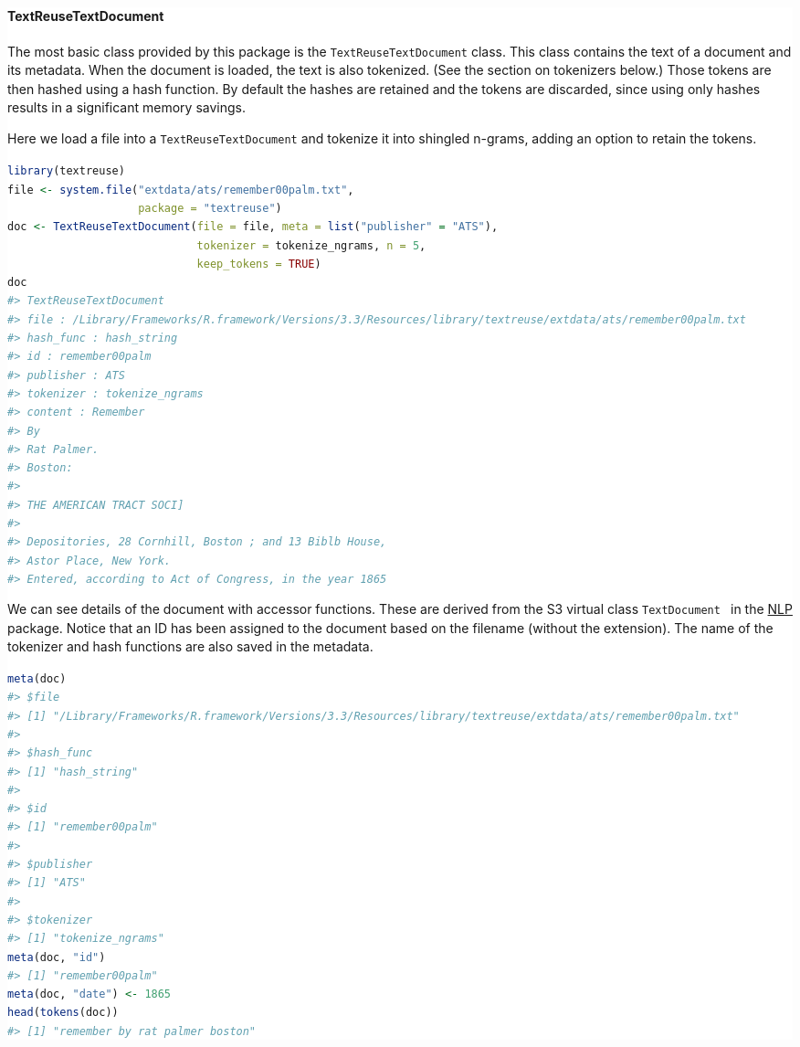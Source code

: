 #### TextReuseTextDocument

The most basic class provided by this package is the `TextReuseTextDocument` class. This class contains the text of a document and its metadata. When the document is loaded, the text is also tokenized. (See the section on tokenizers below.) Those tokens are then hashed using a hash function. By default the hashes are retained and the tokens are discarded, since using only hashes results in a significant memory savings.

Here we load a file into a `TextReuseTextDocument` and tokenize it into shingled n-grams, adding an option to retain the tokens.


```r
library(textreuse)
file <- system.file("extdata/ats/remember00palm.txt",
                    package = "textreuse")
doc <- TextReuseTextDocument(file = file, meta = list("publisher" = "ATS"),
                             tokenizer = tokenize_ngrams, n = 5,
                             keep_tokens = TRUE)
doc
#> TextReuseTextDocument
#> file : /Library/Frameworks/R.framework/Versions/3.3/Resources/library/textreuse/extdata/ats/remember00palm.txt
#> hash_func : hash_string
#> id : remember00palm
#> publisher : ATS
#> tokenizer : tokenize_ngrams
#> content : Remember
#> By
#> Rat Palmer.
#> Boston:
#>
#> THE AMERICAN TRACT SOCI]
#>
#> Depositories, 28 Cornhill, Boston ; and 13 Biblb House,
#> Astor Place, New York.
#> Entered, according to Act of Congress, in the year 1865
```

We can see details of the document with accessor functions. These are derived from the S3 virtual class `TextDocument ` in the [NLP](https://cran.r-project.org/package=NLP) package. Notice that an ID has been assigned to the document based on the filename (without the extension). The name of the tokenizer and hash functions are also saved in the metadata.


```r
meta(doc)
#> $file
#> [1] "/Library/Frameworks/R.framework/Versions/3.3/Resources/library/textreuse/extdata/ats/remember00palm.txt"
#>
#> $hash_func
#> [1] "hash_string"
#>
#> $id
#> [1] "remember00palm"
#>
#> $publisher
#> [1] "ATS"
#>
#> $tokenizer
#> [1] "tokenize_ngrams"
meta(doc, "id")
#> [1] "remember00palm"
meta(doc, "date") <- 1865
head(tokens(doc))
#> [1] "remember by rat palmer boston"
```